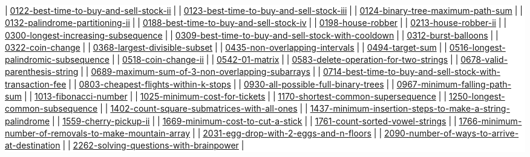 | [0122-best-time-to-buy-and-sell-stock-ii](https://github.com/Anshuu-Sharma/LeetCode-my-solutions/tree/master/0122-best-time-to-buy-and-sell-stock-ii) |
| [0123-best-time-to-buy-and-sell-stock-iii](https://github.com/Anshuu-Sharma/LeetCode-my-solutions/tree/master/0123-best-time-to-buy-and-sell-stock-iii) |
| [0124-binary-tree-maximum-path-sum](https://github.com/Anshuu-Sharma/LeetCode-my-solutions/tree/master/0124-binary-tree-maximum-path-sum) |
| [0132-palindrome-partitioning-ii](https://github.com/Anshuu-Sharma/LeetCode-my-solutions/tree/master/0132-palindrome-partitioning-ii) |
| [0188-best-time-to-buy-and-sell-stock-iv](https://github.com/Anshuu-Sharma/LeetCode-my-solutions/tree/master/0188-best-time-to-buy-and-sell-stock-iv) |
| [0198-house-robber](https://github.com/Anshuu-Sharma/LeetCode-my-solutions/tree/master/0198-house-robber) |
| [0213-house-robber-ii](https://github.com/Anshuu-Sharma/LeetCode-my-solutions/tree/master/0213-house-robber-ii) |
| [0300-longest-increasing-subsequence](https://github.com/Anshuu-Sharma/LeetCode-my-solutions/tree/master/0300-longest-increasing-subsequence) |
| [0309-best-time-to-buy-and-sell-stock-with-cooldown](https://github.com/Anshuu-Sharma/LeetCode-my-solutions/tree/master/0309-best-time-to-buy-and-sell-stock-with-cooldown) |
| [0312-burst-balloons](https://github.com/Anshuu-Sharma/LeetCode-my-solutions/tree/master/0312-burst-balloons) |
| [0322-coin-change](https://github.com/Anshuu-Sharma/LeetCode-my-solutions/tree/master/0322-coin-change) |
| [0368-largest-divisible-subset](https://github.com/Anshuu-Sharma/LeetCode-my-solutions/tree/master/0368-largest-divisible-subset) |
| [0435-non-overlapping-intervals](https://github.com/Anshuu-Sharma/LeetCode-my-solutions/tree/master/0435-non-overlapping-intervals) |
| [0494-target-sum](https://github.com/Anshuu-Sharma/LeetCode-my-solutions/tree/master/0494-target-sum) |
| [0516-longest-palindromic-subsequence](https://github.com/Anshuu-Sharma/LeetCode-my-solutions/tree/master/0516-longest-palindromic-subsequence) |
| [0518-coin-change-ii](https://github.com/Anshuu-Sharma/LeetCode-my-solutions/tree/master/0518-coin-change-ii) |
| [0542-01-matrix](https://github.com/Anshuu-Sharma/LeetCode-my-solutions/tree/master/0542-01-matrix) |
| [0583-delete-operation-for-two-strings](https://github.com/Anshuu-Sharma/LeetCode-my-solutions/tree/master/0583-delete-operation-for-two-strings) |
| [0678-valid-parenthesis-string](https://github.com/Anshuu-Sharma/LeetCode-my-solutions/tree/master/0678-valid-parenthesis-string) |
| [0689-maximum-sum-of-3-non-overlapping-subarrays](https://github.com/Anshuu-Sharma/LeetCode-my-solutions/tree/master/0689-maximum-sum-of-3-non-overlapping-subarrays) |
| [0714-best-time-to-buy-and-sell-stock-with-transaction-fee](https://github.com/Anshuu-Sharma/LeetCode-my-solutions/tree/master/0714-best-time-to-buy-and-sell-stock-with-transaction-fee) |
| [0803-cheapest-flights-within-k-stops](https://github.com/Anshuu-Sharma/LeetCode-my-solutions/tree/master/0803-cheapest-flights-within-k-stops) |
| [0930-all-possible-full-binary-trees](https://github.com/Anshuu-Sharma/LeetCode-my-solutions/tree/master/0930-all-possible-full-binary-trees) |
| [0967-minimum-falling-path-sum](https://github.com/Anshuu-Sharma/LeetCode-my-solutions/tree/master/0967-minimum-falling-path-sum) |
| [1013-fibonacci-number](https://github.com/Anshuu-Sharma/LeetCode-my-solutions/tree/master/1013-fibonacci-number) |
| [1025-minimum-cost-for-tickets](https://github.com/Anshuu-Sharma/LeetCode-my-solutions/tree/master/1025-minimum-cost-for-tickets) |
| [1170-shortest-common-supersequence](https://github.com/Anshuu-Sharma/LeetCode-my-solutions/tree/master/1170-shortest-common-supersequence) |
| [1250-longest-common-subsequence](https://github.com/Anshuu-Sharma/LeetCode-my-solutions/tree/master/1250-longest-common-subsequence) |
| [1402-count-square-submatrices-with-all-ones](https://github.com/Anshuu-Sharma/LeetCode-my-solutions/tree/master/1402-count-square-submatrices-with-all-ones) |
| [1437-minimum-insertion-steps-to-make-a-string-palindrome](https://github.com/Anshuu-Sharma/LeetCode-my-solutions/tree/master/1437-minimum-insertion-steps-to-make-a-string-palindrome) |
| [1559-cherry-pickup-ii](https://github.com/Anshuu-Sharma/LeetCode-my-solutions/tree/master/1559-cherry-pickup-ii) |
| [1669-minimum-cost-to-cut-a-stick](https://github.com/Anshuu-Sharma/LeetCode-my-solutions/tree/master/1669-minimum-cost-to-cut-a-stick) |
| [1761-count-sorted-vowel-strings](https://github.com/Anshuu-Sharma/LeetCode-my-solutions/tree/master/1761-count-sorted-vowel-strings) |
| [1766-minimum-number-of-removals-to-make-mountain-array](https://github.com/Anshuu-Sharma/LeetCode-my-solutions/tree/master/1766-minimum-number-of-removals-to-make-mountain-array) |
| [2031-egg-drop-with-2-eggs-and-n-floors](https://github.com/Anshuu-Sharma/LeetCode-my-solutions/tree/master/2031-egg-drop-with-2-eggs-and-n-floors) |
| [2090-number-of-ways-to-arrive-at-destination](https://github.com/Anshuu-Sharma/LeetCode-my-solutions/tree/master/2090-number-of-ways-to-arrive-at-destination) |
| [2262-solving-questions-with-brainpower](https://github.com/Anshuu-Sharma/LeetCode-my-solutions/tree/master/2262-solving-questions-with-brainpower) |